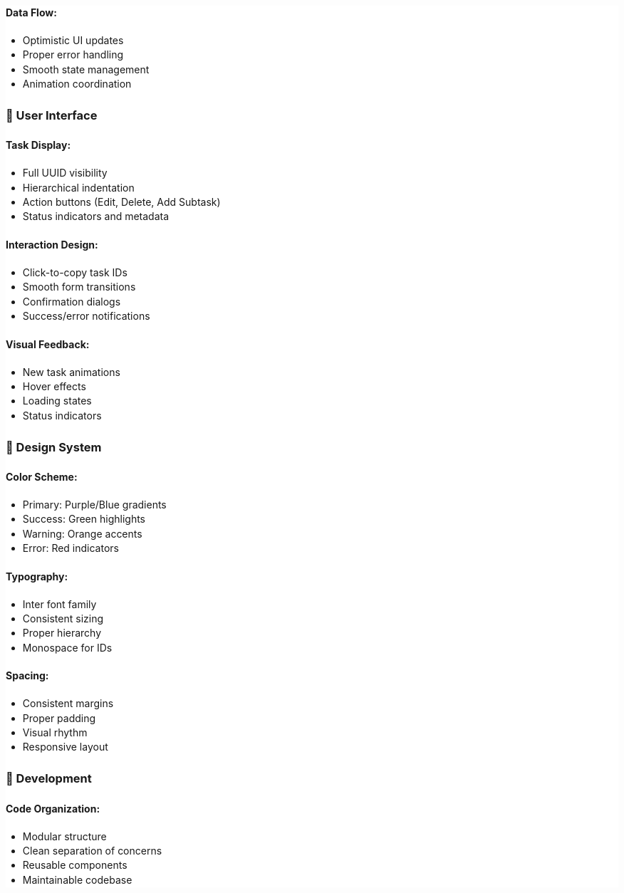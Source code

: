 #### **Data Flow:**
- Optimistic UI updates
- Proper error handling
- Smooth state management
- Animation coordination

### 📱 User Interface

#### **Task Display:**
- Full UUID visibility
- Hierarchical indentation
- Action buttons (Edit, Delete, Add Subtask)
- Status indicators and metadata

#### **Interaction Design:**
- Click-to-copy task IDs
- Smooth form transitions
- Confirmation dialogs
- Success/error notifications

#### **Visual Feedback:**
- New task animations
- Hover effects
- Loading states
- Status indicators

### 🎨 Design System

#### **Color Scheme:**
- Primary: Purple/Blue gradients
- Success: Green highlights
- Warning: Orange accents
- Error: Red indicators

#### **Typography:**
- Inter font family
- Consistent sizing
- Proper hierarchy
- Monospace for IDs

#### **Spacing:**
- Consistent margins
- Proper padding
- Visual rhythm
- Responsive layout

### 🔧 Development

#### **Code Organization:**
- Modular structure
- Clean separation of concerns
- Reusable components
- Maintainable codebase
